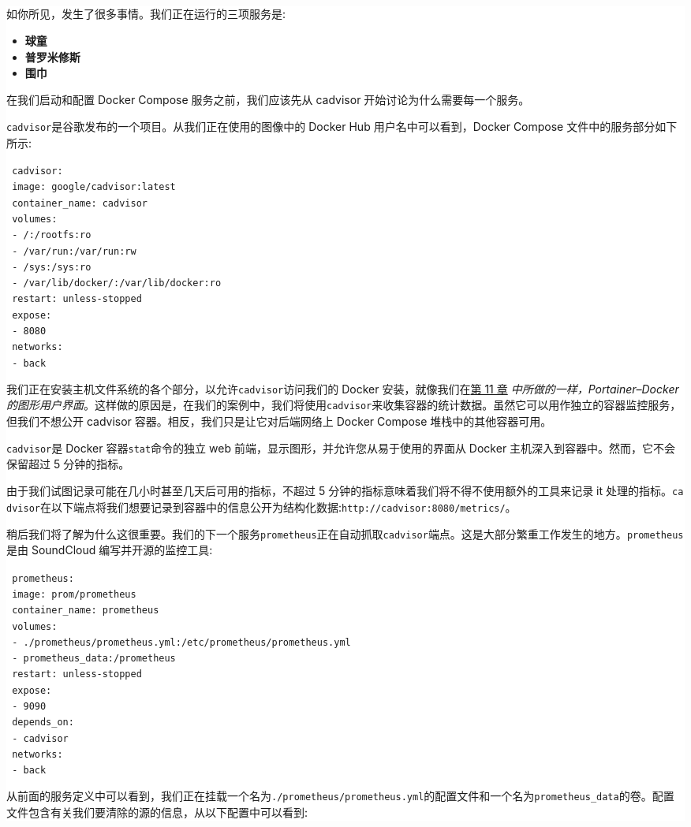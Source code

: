 如你所见，发生了很多事情。我们正在运行的三项服务是:

*   **球童**
*   **普罗米修斯**
*   **围巾**

在我们启动和配置 Docker Compose 服务之前，我们应该先从 cadvisor 开始讨论为什么需要每一个服务。

`cadvisor`是谷歌发布的一个项目。从我们正在使用的图像中的 Docker Hub 用户名中可以看到，Docker Compose 文件中的服务部分如下所示:

```
 cadvisor:
 image: google/cadvisor:latest
 container_name: cadvisor
 volumes:
 - /:/rootfs:ro
 - /var/run:/var/run:rw
 - /sys:/sys:ro
 - /var/lib/docker/:/var/lib/docker:ro
 restart: unless-stopped
 expose:
 - 8080
 networks:
 - back
```

我们正在安装主机文件系统的各个部分，以允许`cadvisor`访问我们的 Docker 安装，就像我们在[第 11 章](11.html) *中所做的一样，Portainer–Docker 的图形用户界面*。这样做的原因是，在我们的案例中，我们将使用`cadvisor`来收集容器的统计数据。虽然它可以用作独立的容器监控服务，但我们不想公开 cadvisor 容器。相反，我们只是让它对后端网络上 Docker Compose 堆栈中的其他容器可用。

`cadvisor`是 Docker 容器`stat`命令的独立 web 前端，显示图形，并允许您从易于使用的界面从 Docker 主机深入到容器中。然而，它不会保留超过 5 分钟的指标。

由于我们试图记录可能在几小时甚至几天后可用的指标，不超过 5 分钟的指标意味着我们将不得不使用额外的工具来记录 it 处理的指标。`cadvisor`在以下端点将我们想要记录到容器中的信息公开为结构化数据:`http://cadvisor:8080/metrics/`。

稍后我们将了解为什么这很重要。我们的下一个服务`prometheus`正在自动抓取`cadvisor`端点。这是大部分繁重工作发生的地方。`prometheus`是由 SoundCloud 编写并开源的监控工具:

```
 prometheus:
 image: prom/prometheus
 container_name: prometheus
 volumes:
 - ./prometheus/prometheus.yml:/etc/prometheus/prometheus.yml
 - prometheus_data:/prometheus
 restart: unless-stopped
 expose:
 - 9090
 depends_on:
 - cadvisor
 networks:
 - back
```

从前面的服务定义中可以看到，我们正在挂载一个名为`./prometheus/prometheus.yml`的配置文件和一个名为`prometheus_data`的卷。配置文件包含有关我们要清除的源的信息，从以下配置中可以看到:
